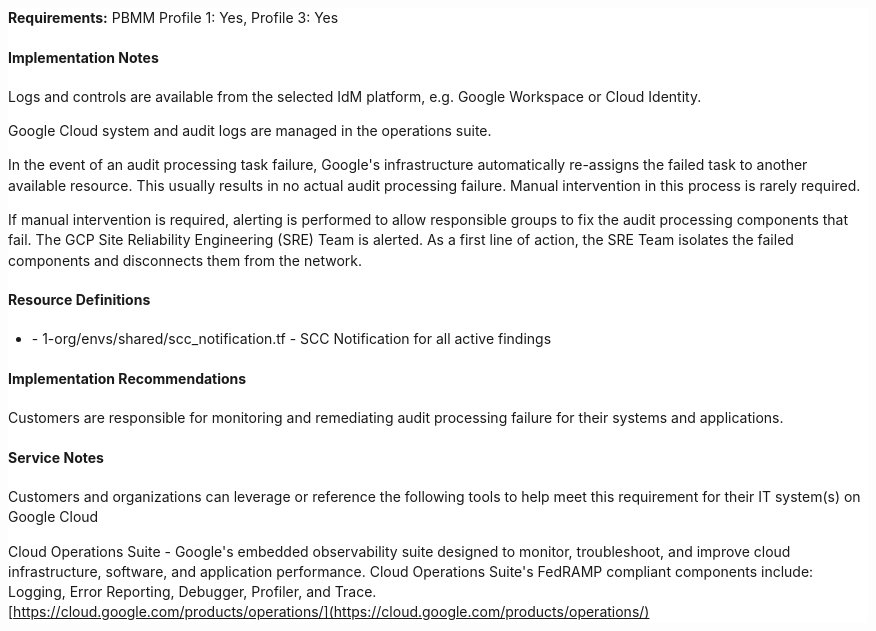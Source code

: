 **Requirements:** PBMM Profile 1: Yes, Profile 3: Yes

#### Implementation Notes

Logs and controls are available from the selected IdM platform, e.g. Google Workspace or Cloud Identity.

Google Cloud system and audit logs are managed in the operations suite. 

In the event of an audit processing task failure, Google's infrastructure automatically re-assigns the failed task to another available resource. This usually results in no actual audit processing failure. Manual intervention in this process is rarely required.

If manual intervention is required, alerting is performed to allow responsible groups to fix the audit processing components that fail. The GCP Site Reliability Engineering (SRE) Team is alerted. As a first line of action, the SRE Team isolates the failed components and disconnects them from the network.

#### Resource Definitions

* \- 1-org/envs/shared/scc\_notification.tf \- SCC Notification for all active findings

#### Implementation Recommendations

Customers are responsible for monitoring and remediating audit processing failure for their systems and applications.

#### Service Notes

Customers and organizations can leverage or reference the following tools to help meet this requirement for their IT system(s) on Google Cloud

Cloud Operations Suite \- Google's embedded observability suite designed to monitor, troubleshoot, and improve cloud infrastructure, software, and application performance. Cloud Operations Suite's FedRAMP compliant components include: Logging, Error Reporting, Debugger, Profiler, and Trace.  
[https://cloud.google.com/products/operations/](https://cloud.google.com/products/operations/)  

